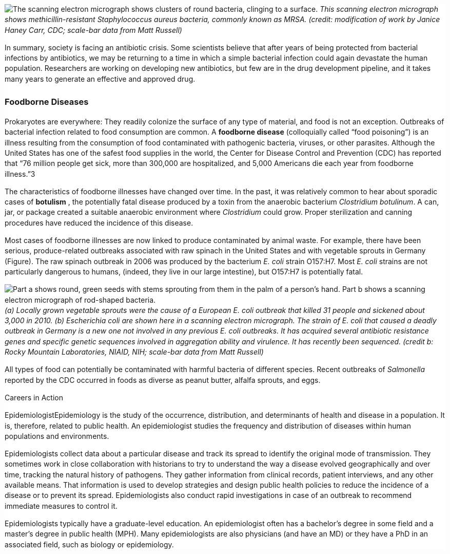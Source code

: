 ![The scanning electron micrograph shows clusters of round bacteria, clinging to a surface.][6] _This scanning electron micrograph shows methicillin-resistant _Staphylococcus aureus_ bacteria, commonly known as MRSA. (credit: modification of work by Janice Haney Carr, CDC; scale-bar data from Matt Russell)_

In summary, society is facing an antibiotic crisis. Some scientists believe that after years of being protected from bacterial infections by antibiotics, we may be returning to a time in which a simple bacterial infection could again devastate the human population. Researchers are working on developing new antibiotics, but few are in the drug development pipeline, and it takes many years to generate an effective and approved drug.

### Foodborne Diseases

Prokaryotes are everywhere: They readily colonize the surface of any type of material, and food is not an exception. Outbreaks of bacterial infection related to food consumption are common. A **foodborne disease** (colloquially called “food poisoning”) is an illness resulting from the consumption of food contaminated with pathogenic bacteria, viruses, or other parasites. Although the United States has one of the safest food supplies in the world, the Center for Disease Control and Prevention (CDC) has reported that “76 million people get sick, more than 300,000 are hospitalized, and 5,000 Americans die each year from foodborne illness.”3

The characteristics of foodborne illnesses have changed over time. In the past, it was relatively common to hear about sporadic cases of **botulism** , the potentially fatal disease produced by a toxin from the anaerobic bacterium _Clostridium botulinum_. A can, jar, or package created a suitable anaerobic environment where _Clostridium_ could grow. Proper sterilization and canning procedures have reduced the incidence of this disease.

Most cases of foodborne illnesses are now linked to produce contaminated by animal waste. For example, there have been serious, produce-related outbreaks associated with raw spinach in the United States and with vegetable sprouts in Germany (Figure). The raw spinach outbreak in 2006 was produced by the bacterium _E. coli_ strain O157:H7. Most _E. coli_ strains are not particularly dangerous to humans, (indeed, they live in our large intestine), but O157:H7 is potentially fatal.

![Part a shows round, green seeds with stems sprouting from them in the palm of a person’s hand. Part b shows a scanning electron micrograph of rod-shaped bacteria.][7] _(a) Locally grown vegetable sprouts were the cause of a European _E. coli_ outbreak that killed 31 people and sickened about 3,000 in 2010. (b) _Escherichia coli_ are shown here in a scanning electron micrograph. The strain of _E. coli_ that caused a deadly outbreak in Germany is a new one not involved in any previous _E. coli_ outbreaks. It has acquired several antibiotic resistance genes and specific genetic sequences involved in aggregation ability and virulence. It has recently been sequenced. (credit b: Rocky Mountain Laboratories, NIAID, NIH; scale-bar data from Matt Russell)_

All types of food can potentially be contaminated with harmful bacteria of different species. Recent outbreaks of _Salmonella_ reported by the CDC occurred in foods as diverse as peanut butter, alfalfa sprouts, and eggs.

Careers in Action

EpidemiologistEpidemiology is the study of the occurrence, distribution, and determinants of health and disease in a population. It is, therefore, related to public health. An epidemiologist studies the frequency and distribution of diseases within human populations and environments.

Epidemiologists collect data about a particular disease and track its spread to identify the original mode of transmission. They sometimes work in close collaboration with historians to try to understand the way a disease evolved geographically and over time, tracking the natural history of pathogens. They gather information from clinical records, patient interviews, and any other available means. That information is used to develop strategies and design public health policies to reduce the incidence of a disease or to prevent its spread. Epidemiologists also conduct rapid investigations in case of an outbreak to recommend immediate measures to control it.

Epidemiologists typically have a graduate-level education. An epidemiologist often has a bachelor’s degree in some field and a master’s degree in public health (MPH). Many epidemiologists are also physicians (and have an MD) or they have a PhD in an associated field, such as biology or epidemiology.


   [1]: https://cnx.org/resources/f62fcb78396377f61440dab369ab50fbcb94cfe3/Figure_13_01_01.jpg
   [2]: https://cnx.org/resources/0d1eeac33e02f697e3359836e70ac538b8305e8f/Figure_13_01_02ab.jpg
   [3]: https://cnx.org/resources/c431ce1d0ed78998bdc44af631948fa77aa3843c/Figure_13_01_03abc.jpg
   [4]: https://cnx.org/resources/6a69ab2eeb7172051fc60ce8076ec8cd10a2bbd7/Figure_13_01_04.jpg
   [5]: https://cnx.org/resources/6d20e288f351f883c6e5cb0f0a19565c9233e1ce/Figure_13_01_05.png
   [6]: https://cnx.org/resources/6723cbf44be94afc2ad116c7707b9eacf0c21a9b/Figure_13_01_06.jpg
   [7]: https://cnx.org/resources/4f6b3375c27d0beacc7609b7b183c0bec57b37c7/Figure_13_01_07ab.jpg
   [8]: https://cnx.org/resources/02c1f941a4fc38827e940858a2a77ef9ad65d1af/Figure_13_01_08abcd.jpg
   [9]: https://cnx.org/resources/4867051e884f91e327e85c41db52e082890bc03a/Figure_13_01_09ab.jpg